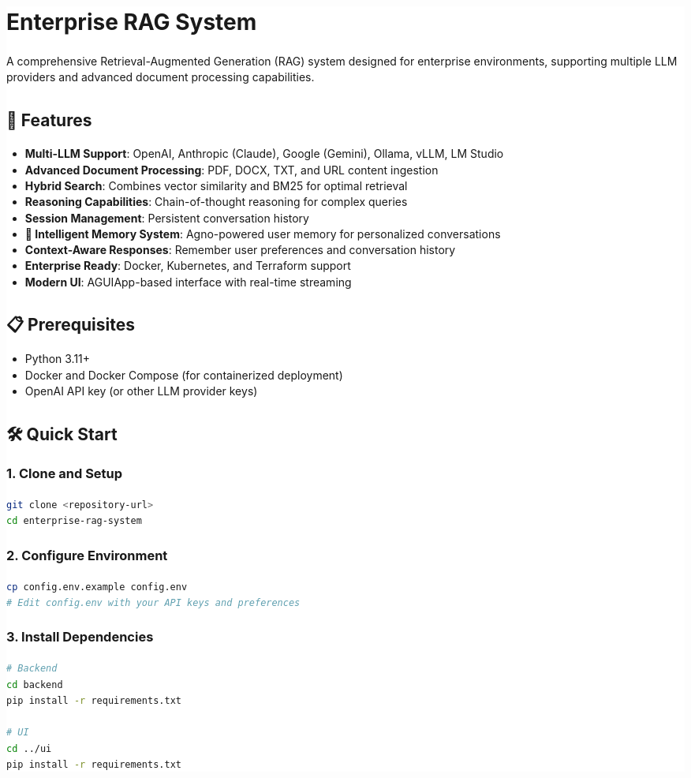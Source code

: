 # Enterprise RAG System

A comprehensive Retrieval-Augmented Generation (RAG) system designed for enterprise environments, supporting multiple LLM providers and advanced document processing capabilities.

## 🚀 Features

- **Multi-LLM Support**: OpenAI, Anthropic (Claude), Google (Gemini), Ollama, vLLM, LM Studio
- **Advanced Document Processing**: PDF, DOCX, TXT, and URL content ingestion
- **Hybrid Search**: Combines vector similarity and BM25 for optimal retrieval
- **Reasoning Capabilities**: Chain-of-thought reasoning for complex queries
- **Session Management**: Persistent conversation history
- **🧠 Intelligent Memory System**: Agno-powered user memory for personalized conversations
- **Context-Aware Responses**: Remember user preferences and conversation history
- **Enterprise Ready**: Docker, Kubernetes, and Terraform support
- **Modern UI**: AGUIApp-based interface with real-time streaming

## 📋 Prerequisites

- Python 3.11+
- Docker and Docker Compose (for containerized deployment)
- OpenAI API key (or other LLM provider keys)

## 🛠️ Quick Start

### 1. Clone and Setup

```bash
git clone <repository-url>
cd enterprise-rag-system
```

### 2. Configure Environment

```bash
cp config.env.example config.env
# Edit config.env with your API keys and preferences
```

### 3. Install Dependencies

```bash
# Backend
cd backend
pip install -r requirements.txt

# UI
cd ../ui
pip install -r requirements.txt
```
